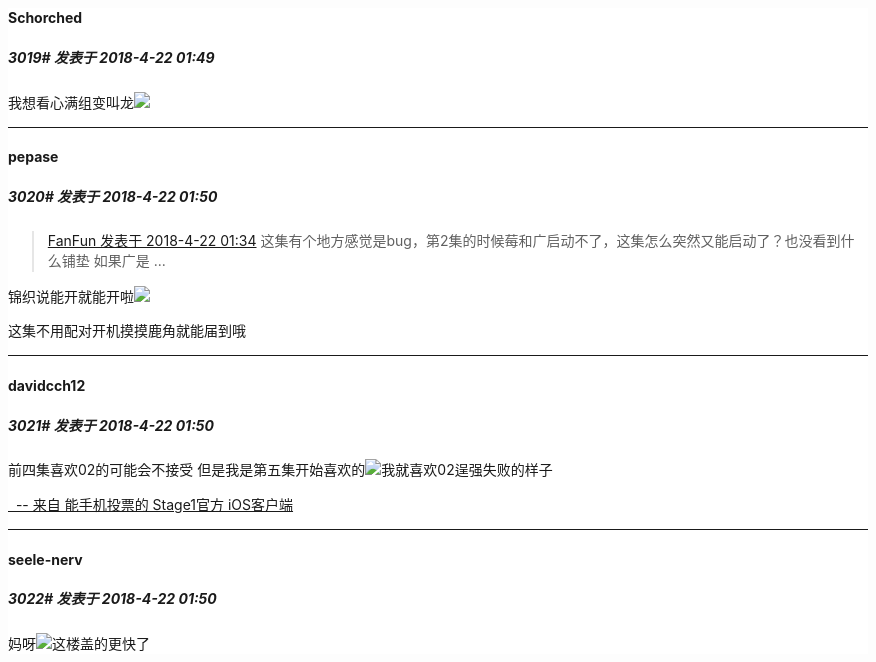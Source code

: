 ####  Schorched  
##### 3019#       发表于 2018-4-22 01:49




我想看心满组变叫龙<img src="https://static.saraba1st.com/image/smiley/face2017/072.png" referrerpolicy="no-referrer">







*****

####  pepase  
##### 3020#       发表于 2018-4-22 01:50



<blockquote><a href="httphttps://bbs.saraba1st.com/2b/forum.php?mod=redirect&amp;goto=findpost&amp;pid=39324794&amp;ptid=1636434" target="_blank">FanFun 发表于 2018-4-22 01:34</a>
这集有个地方感觉是bug，第2集的时候莓和广启动不了，这集怎么突然又能启动了？也没看到什么铺垫
如果广是 ...</blockquote>
锦织说能开就能开啦<img src="https://static.saraba1st.com/image/smiley/face2017/065.png" referrerpolicy="no-referrer">

这集不用配对开机摸摸鹿角就能届到哦







*****

####  davidcch12  
##### 3021#       发表于 2018-4-22 01:50




前四集喜欢02的可能会不接受
但是我是第五集开始喜欢的<img src="https://static.saraba1st.com/image/smiley/face2017/066.png" referrerpolicy="no-referrer">我就喜欢02逞强失败的样子

[  -- 来自 能手机投票的 Stage1官方 iOS客户端](https://itunes.apple.com/fi/app/saraba1st/id1221237470?mt=8)







*****

####  seele-nerv  
##### 3022#       发表于 2018-4-22 01:50




妈呀<img src="https://static.saraba1st.com/image/smiley/face2017/112.png" referrerpolicy="no-referrer">这楼盖的更快了
